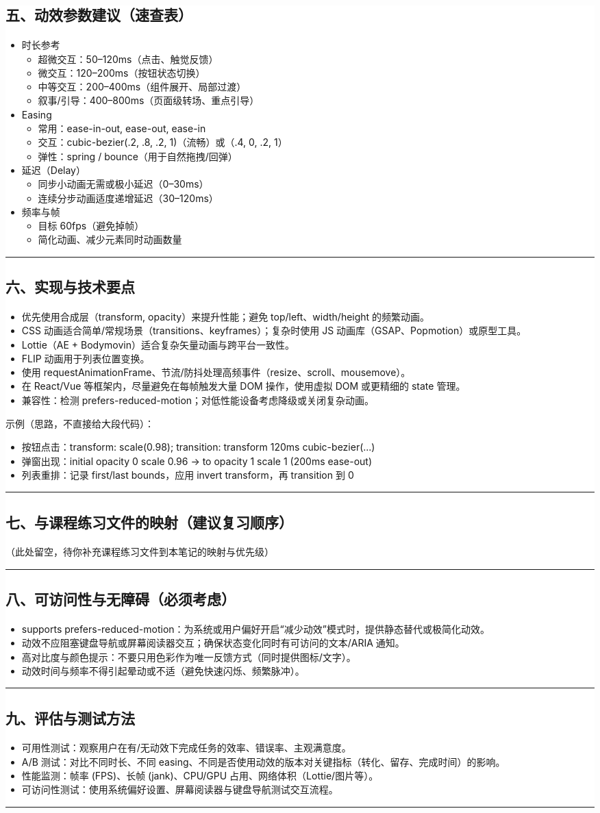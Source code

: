 
## 五、动效参数建议（速查表）
- 时长参考
  - 超微交互：50–120ms（点击、触觉反馈）
  - 微交互：120–200ms（按钮状态切换）
  - 中等交互：200–400ms（组件展开、局部过渡）
  - 叙事/引导：400–800ms（页面级转场、重点引导）
- Easing
  - 常用：ease-in-out, ease-out, ease-in
  - 交互：cubic-bezier(.2, .8, .2, 1)（流畅）或（.4, 0, .2, 1）
  - 弹性：spring / bounce（用于自然拖拽/回弹）
- 延迟（Delay）
  - 同步小动画无需或极小延迟（0–30ms）
  - 连续分步动画适度递增延迟（30–120ms）
- 频率与帧
  - 目标 60fps（避免掉帧）
  - 简化动画、减少元素同时动画数量

---

## 六、实现与技术要点
- 优先使用合成层（transform, opacity）来提升性能；避免 top/left、width/height 的频繁动画。
- CSS 动画适合简单/常规场景（transitions、keyframes）；复杂时使用 JS 动画库（GSAP、Popmotion）或原型工具。
- Lottie（AE + Bodymovin）适合复杂矢量动画与跨平台一致性。
- FLIP 动画用于列表位置变换。
- 使用 requestAnimationFrame、节流/防抖处理高频事件（resize、scroll、mousemove）。
- 在 React/Vue 等框架内，尽量避免在每帧触发大量 DOM 操作，使用虚拟 DOM 或更精细的 state 管理。
- 兼容性：检测 prefers-reduced-motion；对低性能设备考虑降级或关闭复杂动画。

示例（思路，不直接给大段代码）：
- 按钮点击：transform: scale(0.98); transition: transform 120ms cubic-bezier(...)
- 弹窗出现：initial opacity 0 scale 0.96 -> to opacity 1 scale 1 (200ms ease-out)
- 列表重排：记录 first/last bounds，应用 invert transform，再 transition 到 0

---

## 七、与课程练习文件的映射（建议复习顺序）
（此处留空，待你补充课程练习文件到本笔记的映射与优先级）

---

## 八、可访问性与无障碍（必须考虑）
- supports prefers-reduced-motion：为系统或用户偏好开启“减少动效”模式时，提供静态替代或极简化动效。
- 动效不应阻塞键盘导航或屏幕阅读器交互；确保状态变化同时有可访问的文本/ARIA 通知。
- 高对比度与颜色提示：不要只用色彩作为唯一反馈方式（同时提供图标/文字）。
- 动效时间与频率不得引起晕动或不适（避免快速闪烁、频繁脉冲）。

---

## 九、评估与测试方法
- 可用性测试：观察用户在有/无动效下完成任务的效率、错误率、主观满意度。
- A/B 测试：对比不同时长、不同 easing、不同是否使用动效的版本对关键指标（转化、留存、完成时间）的影响。
- 性能监测：帧率 (FPS)、长帧 (jank)、CPU/GPU 占用、网络体积（Lottie/图片等）。
- 可访问性测试：使用系统偏好设置、屏幕阅读器与键盘导航测试交互流程。

---